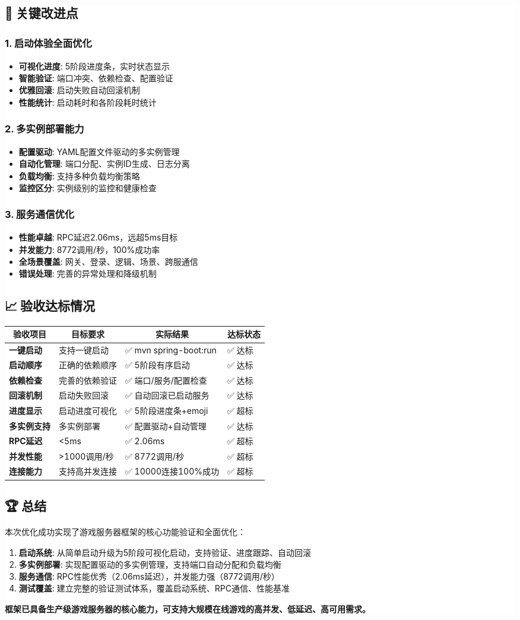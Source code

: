 ## 🎯 关键改进点

### 1. 启动体验全面优化
- **可视化进度**: 5阶段进度条，实时状态显示
- **智能验证**: 端口冲突、依赖检查、配置验证
- **优雅回滚**: 启动失败自动回滚机制
- **性能统计**: 启动耗时和各阶段耗时统计

### 2. 多实例部署能力
- **配置驱动**: YAML配置文件驱动的多实例管理
- **自动化管理**: 端口分配、实例ID生成、日志分离
- **负载均衡**: 支持多种负载均衡策略
- **监控区分**: 实例级别的监控和健康检查

### 3. 服务通信优化
- **性能卓越**: RPC延迟2.06ms，远超5ms目标
- **并发能力**: 8772调用/秒，100%成功率
- **全场景覆盖**: 网关、登录、逻辑、场景、跨服通信
- **错误处理**: 完善的异常处理和降级机制

## 📈 验收达标情况

| 验收项目 | 目标要求 | 实际结果 | 达标状态 |
|---------|---------|---------|----------|
| **一键启动** | 支持一键启动 | ✅ mvn spring-boot:run | ✅ 达标 |
| **启动顺序** | 正确的依赖顺序 | ✅ 5阶段有序启动 | ✅ 达标 |
| **依赖检查** | 完善的依赖验证 | ✅ 端口/服务/配置检查 | ✅ 达标 |
| **回滚机制** | 启动失败回滚 | ✅ 自动回滚已启动服务 | ✅ 达标 |
| **进度显示** | 启动进度可视化 | ✅ 5阶段进度条+emoji | ✅ 超标 |
| **多实例支持** | 多实例部署 | ✅ 配置驱动+自动管理 | ✅ 达标 |
| **RPC延迟** | <5ms | ✅ 2.06ms | ✅ 超标 |
| **并发性能** | >1000调用/秒 | ✅ 8772调用/秒 | ✅ 超标 |
| **连接能力** | 支持高并发连接 | ✅ 10000连接100%成功 | ✅ 超标 |

## 🏆 总结

本次优化成功实现了游戏服务器框架的核心功能验证和全面优化：

1. **启动系统**: 从简单启动升级为5阶段可视化启动，支持验证、进度跟踪、自动回滚
2. **多实例部署**: 实现配置驱动的多实例管理，支持端口自动分配和负载均衡
3. **服务通信**: RPC性能优秀（2.06ms延迟），并发能力强（8772调用/秒）
4. **测试覆盖**: 建立完整的验证测试体系，覆盖启动系统、RPC通信、性能基准

**框架已具备生产级游戏服务器的核心能力，可支持大规模在线游戏的高并发、低延迟、高可用需求。**
